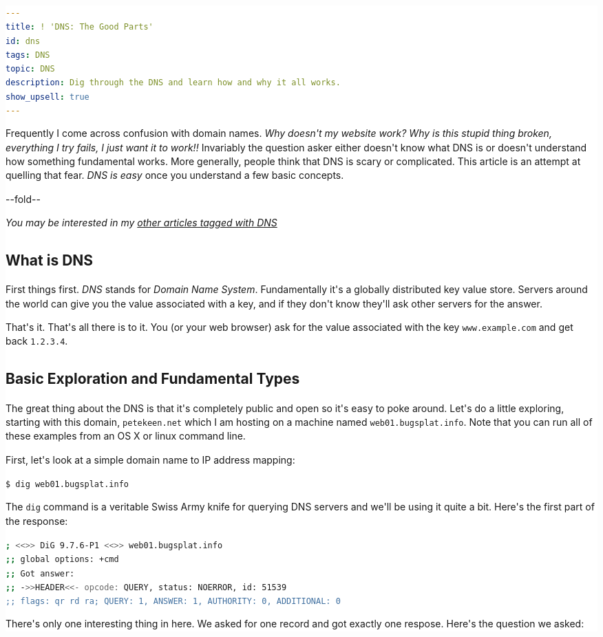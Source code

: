 ```yaml
---
title: ! 'DNS: The Good Parts'
id: dns
tags: DNS
topic: DNS
description: Dig through the DNS and learn how and why it all works.
show_upsell: true
---
```


Frequently I come across confusion with domain names. *Why doesn't my website work? Why is this stupid thing broken, everything I try fails, I just want it to work!!* Invariably the question asker either doesn't know what DNS is or doesn't understand how something fundamental works. More generally, people think that DNS is scary or complicated. This article is an attempt at quelling that fear. *DNS is easy* once you understand a few basic concepts.

--fold--

*You may be interested in my [other articles tagged with DNS](/tag/DNS)*

## What is DNS

First things first. *DNS* stands for *Domain Name System*. Fundamentally it's a globally distributed key value store. Servers around the world can give you the value associated with a key, and if they don't know they'll ask other servers for the answer.

That's it. That's all there is to it. You (or your web browser) ask for the value associated with the key `www.example.com` and get back `1.2.3.4`.

## Basic Exploration and Fundamental Types

The great thing about the DNS is that it's completely public and open so it's easy to poke around. Let's do a little exploring, starting with this domain, `petekeen.net` which I am hosting on a machine named `web01.bugsplat.info`. Note that you can run all of these examples from an OS X or linux command line.

First, let's look at a simple domain name to IP address mapping:

```bash
$ dig web01.bugsplat.info
```

The `dig` command is a veritable Swiss Army knife for querying DNS servers and we'll be using it quite a bit. Here's the first part of the response:

```bash
; <<>> DiG 9.7.6-P1 <<>> web01.bugsplat.info
;; global options: +cmd
;; Got answer:
;; ->>HEADER<<- opcode: QUERY, status: NOERROR, id: 51539
;; flags: qr rd ra; QUERY: 1, ANSWER: 1, AUTHORITY: 0, ADDITIONAL: 0
```

There's only one interesting thing in here. We asked for one record and got exactly one respose. Here's the question we asked:
